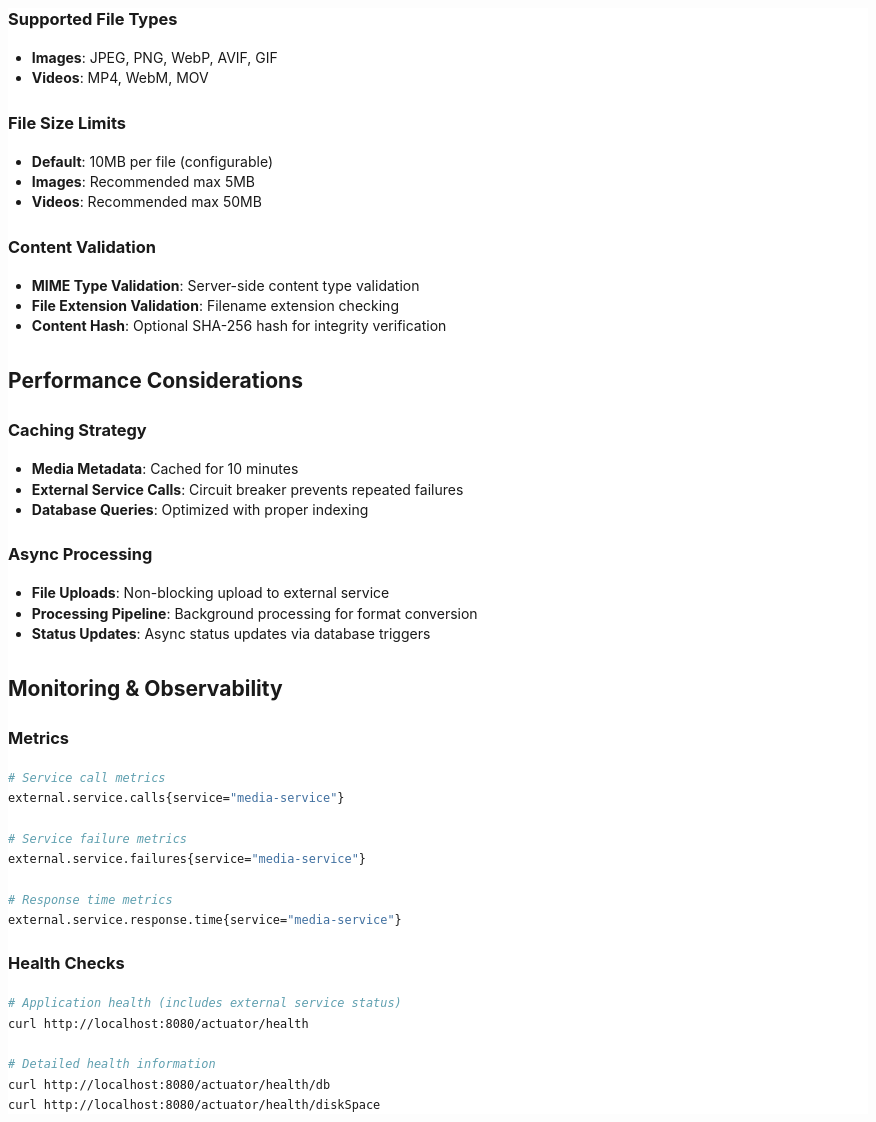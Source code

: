 ### Supported File Types

- **Images**: JPEG, PNG, WebP, AVIF, GIF
- **Videos**: MP4, WebM, MOV

### File Size Limits

- **Default**: 10MB per file (configurable)
- **Images**: Recommended max 5MB
- **Videos**: Recommended max 50MB

### Content Validation

- **MIME Type Validation**: Server-side content type validation
- **File Extension Validation**: Filename extension checking
- **Content Hash**: Optional SHA-256 hash for integrity verification

## Performance Considerations

### Caching Strategy

- **Media Metadata**: Cached for 10 minutes
- **External Service Calls**: Circuit breaker prevents repeated failures
- **Database Queries**: Optimized with proper indexing

### Async Processing

- **File Uploads**: Non-blocking upload to external service
- **Processing Pipeline**: Background processing for format conversion
- **Status Updates**: Async status updates via database triggers

## Monitoring & Observability

### Metrics

```bash
# Service call metrics
external.service.calls{service="media-service"}

# Service failure metrics
external.service.failures{service="media-service"}

# Response time metrics
external.service.response.time{service="media-service"}
```

### Health Checks

```bash
# Application health (includes external service status)
curl http://localhost:8080/actuator/health

# Detailed health information
curl http://localhost:8080/actuator/health/db
curl http://localhost:8080/actuator/health/diskSpace
```

